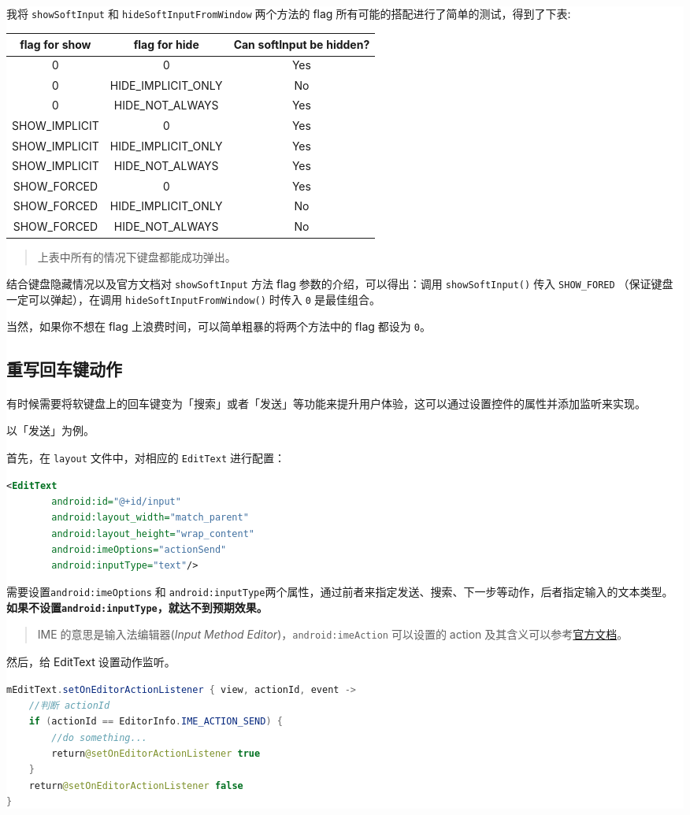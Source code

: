 我将 `showSoftInput` 和 `hideSoftInputFromWindow` 两个方法的 flag 所有可能的搭配进行了简单的测试，得到了下表:   

|flag for show|flag for hide|Can softInput be hidden?|
|:----:|:----:|:-----:|
|0|0|Yes|
|0|HIDE_IMPLICIT_ONLY|No|
|0|HIDE_NOT_ALWAYS|Yes|
|SHOW_IMPLICIT|0|Yes|
|SHOW_IMPLICIT|HIDE_IMPLICIT_ONLY|Yes|
|SHOW_IMPLICIT|HIDE_NOT_ALWAYS|Yes|
|SHOW_FORCED|0|Yes|
|SHOW_FORCED|HIDE_IMPLICIT_ONLY|No|
|SHOW_FORCED|HIDE_NOT_ALWAYS|No|      

>上表中所有的情况下键盘都能成功弹出。   

结合键盘隐藏情况以及官方文档对 `showSoftInput` 方法 flag 参数的介绍，可以得出：调用 `showSoftInput()` 传入 `SHOW_FORED` （保证键盘一定可以弹起），在调用 `hideSoftInputFromWindow()` 时传入 `0` 是最佳组合。  

当然，如果你不想在 flag 上浪费时间，可以简单粗暴的将两个方法中的 flag 都设为 `0`。


## 重写回车键动作
有时候需要将软键盘上的回车键变为「搜索」或者「发送」等功能来提升用户体验，这可以通过设置控件的属性并添加监听来实现。  

以「发送」为例。   

首先，在 `layout` 文件中，对相应的 `EditText` 进行配置：

```xml
<EditText
        android:id="@+id/input"
        android:layout_width="match_parent"
        android:layout_height="wrap_content"
        android:imeOptions="actionSend"
        android:inputType="text"/>
```

需要设置`android:imeOptions` 和 `android:inputType`两个属性，通过前者来指定发送、搜索、下一步等动作，后者指定输入的文本类型。**如果不设置`android:inputType`，就达不到预期效果。**    

>IME 的意思是输入法编辑器(*Input Method Editor*)，`android:imeAction` 可以设置的 action 及其含义可以参考[官方文档](https://developer.android.google.cn/reference/android/view/inputmethod/EditorInfo.html)。

然后，给 EditText 设置动作监听。
```java
mEditText.setOnEditorActionListener { view, actionId, event ->
    //判断 actionId
    if (actionId == EditorInfo.IME_ACTION_SEND) {
        //do something...       
        return@setOnEditorActionListener true
    }
    return@setOnEditorActionListener false
}
```  
